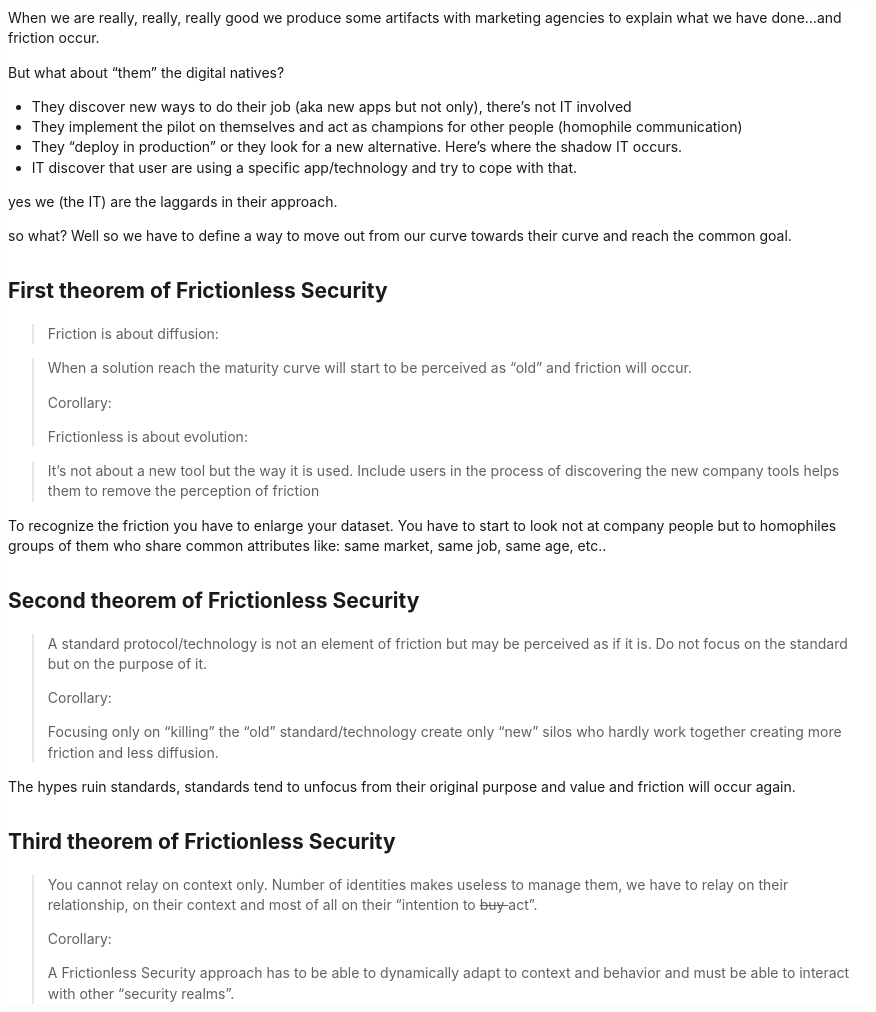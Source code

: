 When we are really, really, really good we produce some artifacts with marketing agencies to explain what we have done&#8230;and friction occur.

But what about “them” the digital natives?

  * They discover new ways to do their job (aka new apps but not only), there’s not IT involved
  * They implement the pilot on themselves and act as champions for other people (homophile communication)
  * They “deploy in production” or they look for a new alternative. Here’s where the shadow IT occurs.
  * IT discover that user are using a specific app/technology and try to cope with that.

yes we (the IT) are the laggards in their approach.

so what? Well so we have to define a way to move out from our curve towards their curve and reach the common goal.

## First theorem of Frictionless Security

> Friction is about diffusion:
  
> When a solution reach the maturity curve will start to be perceived as “old” and friction will occur.
> 
> Corollary:
> 
> Frictionless is about evolution:
  
> It’s not about a new tool but the way it is used. Include users in the process of discovering the new company tools helps them to remove the perception of friction

To recognize the friction you have to enlarge your dataset. You have to start to look not at company people but to homophiles groups of them who share common attributes like: same market, same job, same age, etc..

## Second theorem of Frictionless Security

> A standard protocol/technology is not an element of friction but may be perceived as if it is. Do not focus on the standard but on the purpose of it.
> 
> Corollary:
> 
> Focusing only on “killing” the “old” standard/technology create only “new” silos who hardly work together creating more friction and less diffusion.

The hypes ruin standards, standards tend to unfocus from their original purpose and value and friction will occur again.

## Third theorem of Frictionless Security

> You cannot relay on context only. Number of identities makes useless to manage them, we have to relay on their relationship, on their context and most of all on their “intention to <span style="text-decoration: line-through;">buy </span>act”.
> 
> Corollary:
> 
> A Frictionless Security approach has to be able to dynamically adapt to context and behavior and must be able to interact with other “security realms”.
